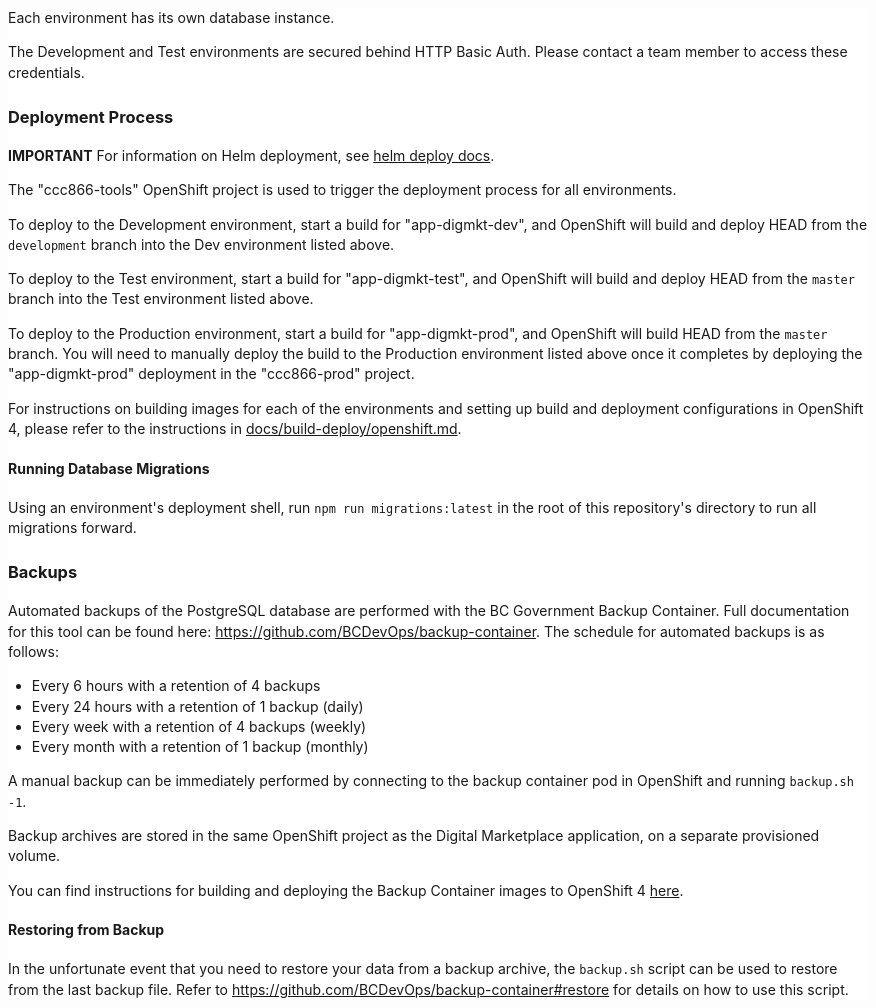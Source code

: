 Each environment has its own database instance.

The Development and Test environments are secured behind HTTP Basic Auth. Please contact a team member to access these credentials.

### Deployment Process

**IMPORTANT**
For information on Helm deployment, see [helm deploy docs](./docs/build-deploy/helm-deploy.md).

The "ccc866-tools" OpenShift project is used to trigger the deployment process for all environments.

To deploy to the Development environment, start a build for "app-digmkt-dev", and OpenShift will build and deploy HEAD from the `development` branch into the Dev environment listed above.

To deploy to the Test environment, start a build for "app-digmkt-test", and OpenShift will build and deploy HEAD from the `master` branch into the Test environment listed above.

To deploy to the Production environment, start a build for "app-digmkt-prod", and OpenShift will build HEAD from the `master` branch. You will need to manually deploy the build to the Production environment listed above once it completes by deploying the "app-digmkt-prod" deployment in the "ccc866-prod" project.

For instructions on building images for each of the environments and setting up build and deployment configurations in OpenShift 4, please refer to the instructions in [docs/build-deploy/openshift.md](./docs/build-deploy/openshift.md).

#### Running Database Migrations

Using an environment's deployment shell, run `npm run migrations:latest` in the root of this repository's directory to run all migrations forward.

### Backups

Automated backups of the PostgreSQL database are performed with the BC Government Backup Container. Full documentation for this tool can be found here: https://github.com/BCDevOps/backup-container. The schedule for automated backups is as follows:

- Every 6 hours with a retention of 4 backups
- Every 24 hours with a retention of 1 backup (daily)
- Every week with a retention of 4 backups (weekly)
- Every month with a retention of 1 backup (monthly)

A manual backup can be immediately performed by connecting to the backup container pod in OpenShift and running `backup.sh -1`.

Backup archives are stored in the same OpenShift project as the Digital Marketplace application, on a separate provisioned volume.

You can find instructions for building and deploying the Backup Container images to OpenShift 4 [here](docs/ops/backups.md).

#### Restoring from Backup

In the unfortunate event that you need to restore your data from a backup archive, the `backup.sh` script can be used to restore from the last backup file. Refer to https://github.com/BCDevOps/backup-container#restore for details on how to use this script.
